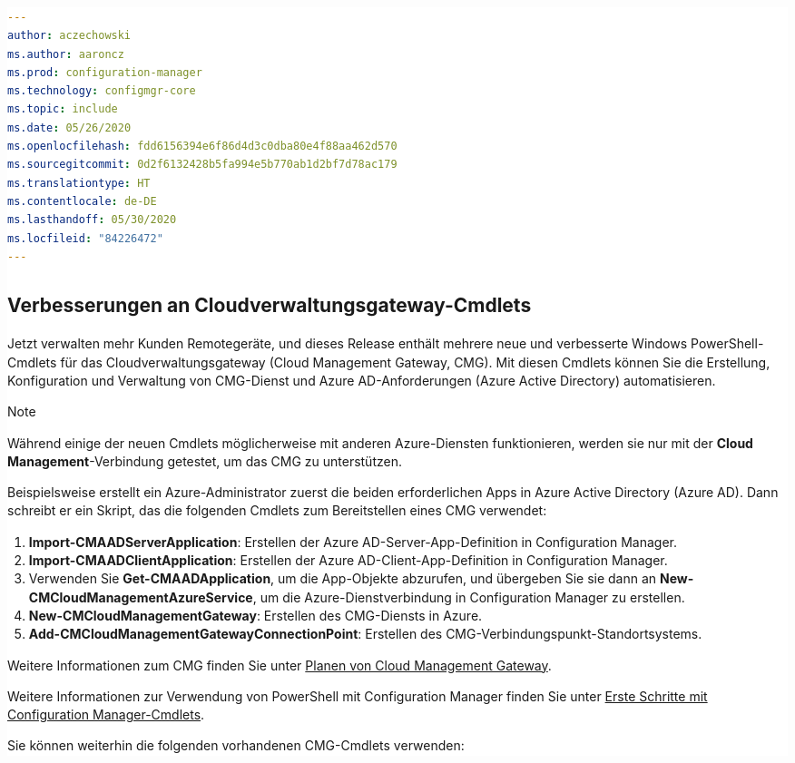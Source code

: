 ```yaml
---
author: aczechowski
ms.author: aaroncz
ms.prod: configuration-manager
ms.technology: configmgr-core
ms.topic: include
ms.date: 05/26/2020
ms.openlocfilehash: fdd6156394e6f86d4d3c0dba80e4f88aa462d570
ms.sourcegitcommit: 0d2f6132428b5fa994e5b770ab1d2bf7d78ac179
ms.translationtype: HT
ms.contentlocale: de-DE
ms.lasthandoff: 05/30/2020
ms.locfileid: "84226472"
---
```

## <a name="improvements-to-cloud-management-gateway-cmdlets"></a><a name="bkmk_pwshcmg"></a> Verbesserungen an Cloudverwaltungsgateway-Cmdlets



Jetzt verwalten mehr Kunden Remotegeräte, und dieses Release enthält mehrere neue und verbesserte Windows PowerShell-Cmdlets für das Cloudverwaltungsgateway (Cloud Management Gateway, CMG). Mit diesen Cmdlets können Sie die Erstellung, Konfiguration und Verwaltung von CMG-Dienst und Azure AD-Anforderungen (Azure Active Directory) automatisieren.

> [!NOTE]
> Während einige der neuen Cmdlets möglicherweise mit anderen Azure-Diensten funktionieren, werden sie nur mit der **Cloud Management**-Verbindung getestet, um das CMG zu unterstützen.

Beispielsweise erstellt ein Azure-Administrator zuerst die beiden erforderlichen Apps in Azure Active Directory (Azure AD). Dann schreibt er ein Skript, das die folgenden Cmdlets zum Bereitstellen eines CMG verwendet:

1. **Import-CMAADServerApplication**: Erstellen der Azure AD-Server-App-Definition in Configuration Manager.
1. **Import-CMAADClientApplication**: Erstellen der Azure AD-Client-App-Definition in Configuration Manager.
1. Verwenden Sie **Get-CMAADApplication**, um die App-Objekte abzurufen, und übergeben Sie sie dann an **New-CMCloudManagementAzureService**, um die Azure-Dienstverbindung in Configuration Manager zu erstellen.
1. **New-CMCloudManagementGateway**: Erstellen des CMG-Diensts in Azure.
1. **Add-CMCloudManagementGatewayConnectionPoint**: Erstellen des CMG-Verbindungspunkt-Standortsystems.

Weitere Informationen zum CMG finden Sie unter [Planen von Cloud Management Gateway](../../../../clients/manage/cmg/plan-cloud-management-gateway.md).

Weitere Informationen zur Verwendung von PowerShell mit Configuration Manager finden Sie unter [Erste Schritte mit Configuration Manager-Cmdlets](https://docs.microsoft.com/powershell/sccm/overview?view=sccm-ps).

Sie können weiterhin die folgenden vorhandenen CMG-Cmdlets verwenden:
